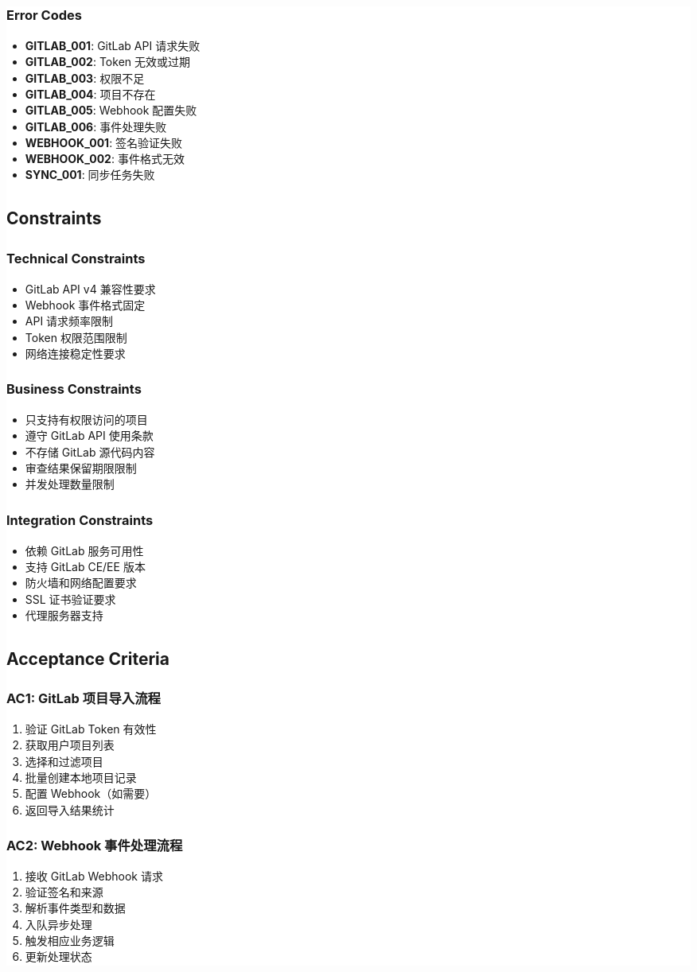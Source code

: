 ### Error Codes
- **GITLAB_001**: GitLab API 请求失败
- **GITLAB_002**: Token 无效或过期
- **GITLAB_003**: 权限不足
- **GITLAB_004**: 项目不存在
- **GITLAB_005**: Webhook 配置失败
- **GITLAB_006**: 事件处理失败
- **WEBHOOK_001**: 签名验证失败
- **WEBHOOK_002**: 事件格式无效
- **SYNC_001**: 同步任务失败

## Constraints

### Technical Constraints
- GitLab API v4 兼容性要求
- Webhook 事件格式固定
- API 请求频率限制
- Token 权限范围限制
- 网络连接稳定性要求

### Business Constraints
- 只支持有权限访问的项目
- 遵守 GitLab API 使用条款
- 不存储 GitLab 源代码内容
- 审查结果保留期限限制
- 并发处理数量限制

### Integration Constraints
- 依赖 GitLab 服务可用性
- 支持 GitLab CE/EE 版本
- 防火墙和网络配置要求
- SSL 证书验证要求
- 代理服务器支持

## Acceptance Criteria

### AC1: GitLab 项目导入流程
1. 验证 GitLab Token 有效性
2. 获取用户项目列表
3. 选择和过滤项目
4. 批量创建本地项目记录
5. 配置 Webhook（如需要）
6. 返回导入结果统计

### AC2: Webhook 事件处理流程
1. 接收 GitLab Webhook 请求
2. 验证签名和来源
3. 解析事件类型和数据
4. 入队异步处理
5. 触发相应业务逻辑
6. 更新处理状态
